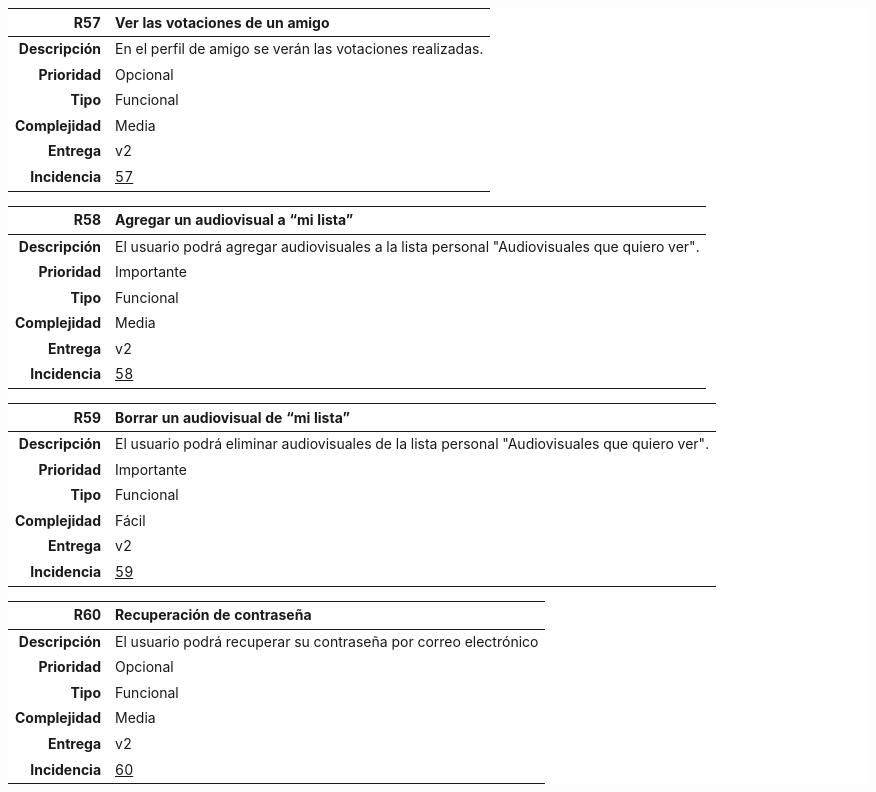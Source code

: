| **R57**     | **Ver las votaciones de un amigo**         |
| --------------: | :------------------- |
| **Descripción** | En el perfil de amigo se verán las votaciones realizadas.             |
| **Prioridad**   | Opcional           |
| **Tipo**        | Funcional                |
| **Complejidad** | Media         |
| **Entrega**     | v2             |
| **Incidencia**  | [57](https://github.com/agucadiz/FilmNet/issues/57) |

| **R58**     | **Agregar un audiovisual a “mi lista”**         |
| --------------: | :------------------- |
| **Descripción** | El usuario podrá agregar audiovisuales a la lista personal "Audiovisuales que quiero ver".             |
| **Prioridad**   | Importante           |
| **Tipo**        | Funcional                |
| **Complejidad** | Media         |
| **Entrega**     | v2             |
| **Incidencia**  | [58](https://github.com/agucadiz/FilmNet/issues/58) |

| **R59**     | **Borrar un audiovisual de “mi lista”**         |
| --------------: | :------------------- |
| **Descripción** | El usuario podrá eliminar audiovisuales de la lista personal "Audiovisuales que quiero ver".             |
| **Prioridad**   | Importante           |
| **Tipo**        | Funcional                |
| **Complejidad** | Fácil         |
| **Entrega**     | v2             |
| **Incidencia**  | [59](https://github.com/agucadiz/FilmNet/issues/59) |

| **R60**     | **Recuperación de contraseña**         |
| --------------: | :------------------- |
| **Descripción** | El usuario podrá recuperar su contraseña por correo electrónico             |
| **Prioridad**   | Opcional           |
| **Tipo**        | Funcional                |
| **Complejidad** | Media         |
| **Entrega**     | v2             |
| **Incidencia**  | [60](https://github.com/agucadiz/FilmNet/issues/60) |
